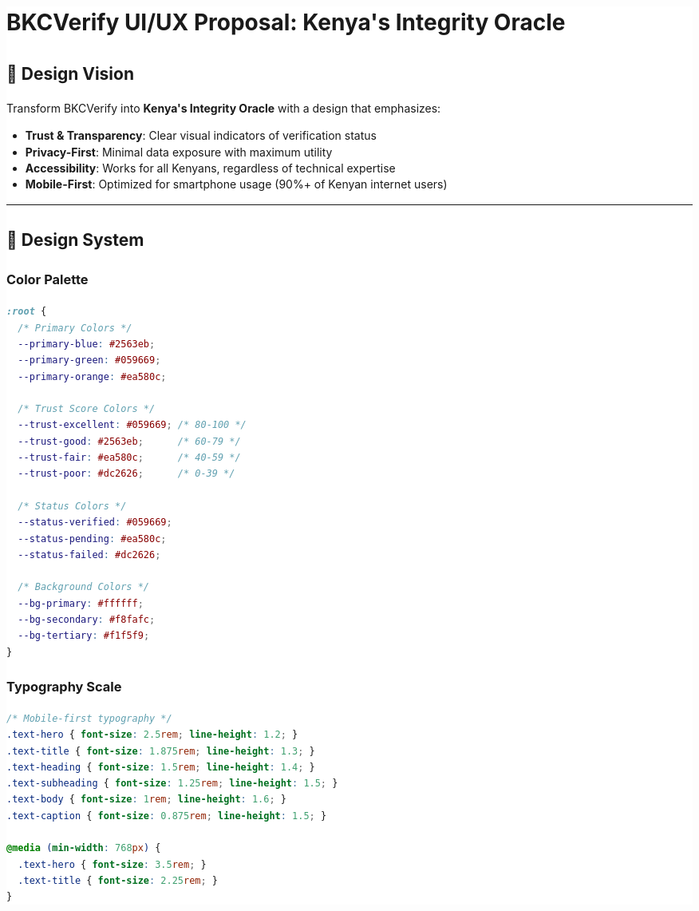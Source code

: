 # BKCVerify UI/UX Proposal: Kenya's Integrity Oracle

## 🎯 **Design Vision**

Transform BKCVerify into **Kenya's Integrity Oracle** with a design that emphasizes:
- **Trust & Transparency**: Clear visual indicators of verification status
- **Privacy-First**: Minimal data exposure with maximum utility
- **Accessibility**: Works for all Kenyans, regardless of technical expertise
- **Mobile-First**: Optimized for smartphone usage (90%+ of Kenyan internet users)

---

## 🎨 **Design System**

### **Color Palette**
```css
:root {
  /* Primary Colors */
  --primary-blue: #2563eb;
  --primary-green: #059669;
  --primary-orange: #ea580c;
  
  /* Trust Score Colors */
  --trust-excellent: #059669; /* 80-100 */
  --trust-good: #2563eb;      /* 60-79 */
  --trust-fair: #ea580c;      /* 40-59 */
  --trust-poor: #dc2626;      /* 0-39 */
  
  /* Status Colors */
  --status-verified: #059669;
  --status-pending: #ea580c;
  --status-failed: #dc2626;
  
  /* Background Colors */
  --bg-primary: #ffffff;
  --bg-secondary: #f8fafc;
  --bg-tertiary: #f1f5f9;
}
```

### **Typography Scale**
```css
/* Mobile-first typography */
.text-hero { font-size: 2.5rem; line-height: 1.2; }
.text-title { font-size: 1.875rem; line-height: 1.3; }
.text-heading { font-size: 1.5rem; line-height: 1.4; }
.text-subheading { font-size: 1.25rem; line-height: 1.5; }
.text-body { font-size: 1rem; line-height: 1.6; }
.text-caption { font-size: 0.875rem; line-height: 1.5; }

@media (min-width: 768px) {
  .text-hero { font-size: 3.5rem; }
  .text-title { font-size: 2.25rem; }
}
```
